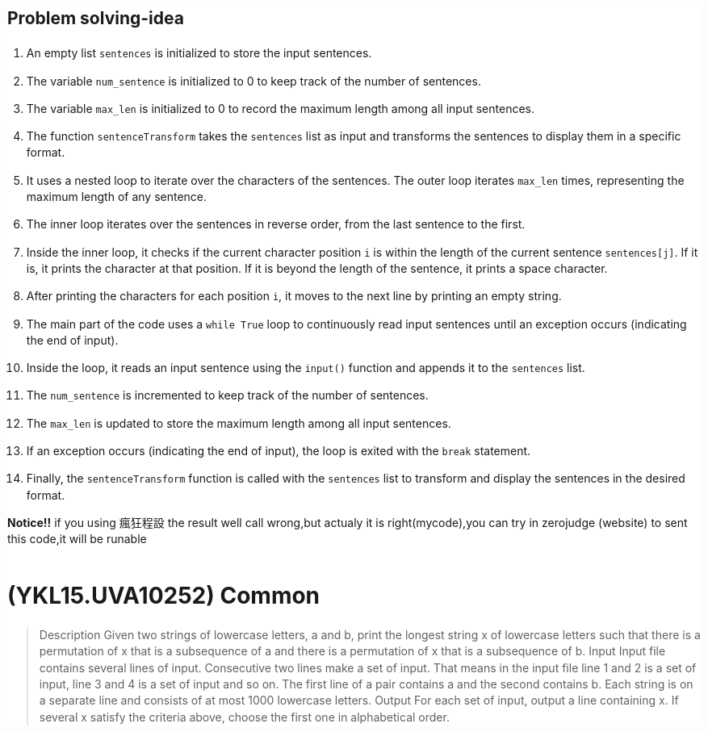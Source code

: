 ## Problem solving-idea

1. An empty list `sentences` is initialized to store the input sentences.
2. The variable `num_sentence` is initialized to 0 to keep track of the number of sentences.
3. The variable `max_len` is initialized to 0 to record the maximum length among all input sentences.

4. The function `sentenceTransform` takes the `sentences` list as input and transforms the sentences to display them in a specific format.

5. It uses a nested loop to iterate over the characters of the sentences. The outer loop iterates `max_len` times, representing the maximum length of any sentence.

6. The inner loop iterates over the sentences in reverse order, from the last sentence to the first.

7. Inside the inner loop, it checks if the current character position `i` is within the length of the current sentence `sentences[j]`. If it is, it prints the character at that position. If it is beyond the length of the sentence, it prints a space character.

8. After printing the characters for each position `i`, it moves to the next line by printing an empty string.

9. The main part of the code uses a `while True` loop to continuously read input sentences until an exception occurs (indicating the end of input).

10. Inside the loop, it reads an input sentence using the `input()` function and appends it to the `sentences` list.

11. The `num_sentence` is incremented to keep track of the number of sentences.

12. The `max_len` is updated to store the maximum length among all input sentences.

13. If an exception occurs (indicating the end of input), the loop is exited with the `break` statement.

14. Finally, the `sentenceTransform` function is called with the `sentences` list to transform and display the sentences in the desired format.
    
**Notice!!** if you using 瘋狂程設 the result well call wrong,but actualy it is right(mycode),you can try in zerojudge (website) to sent this code,it will be runable

# (YKL15.UVA10252) Common 
> Description
Given two strings of lowercase letters, a and b, print the longest string x of lowercase letters such that there is a permutation of x that is a subsequence of a and there is a permutation of x that is a subsequence of b.
Input
Input file contains several lines of input. Consecutive two lines make a set of input. That means in the input file line 1 and 2 is a set of input, line 3 and 4 is a set of input and so on. The first line of a pair contains a and the second contains b. Each string is on a separate line and consists of at most 1000 lowercase letters.
Output
For each set of input, output a line containing x. If several x satisfy the criteria above, choose the first one in alphabetical order.
